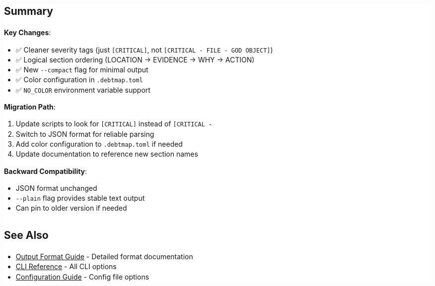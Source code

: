 ## Summary

**Key Changes**:
- ✅ Cleaner severity tags (just `[CRITICAL]`, not `[CRITICAL - FILE - GOD OBJECT]`)
- ✅ Logical section ordering (LOCATION → EVIDENCE → WHY → ACTION)
- ✅ New `--compact` flag for minimal output
- ✅ Color configuration in `.debtmap.toml`
- ✅ `NO_COLOR` environment variable support

**Migration Path**:
1. Update scripts to look for `[CRITICAL]` instead of `[CRITICAL -`
2. Switch to JSON format for reliable parsing
3. Add color configuration to `.debtmap.toml` if needed
4. Update documentation to reference new section names

**Backward Compatibility**:
- JSON format unchanged
- `--plain` flag provides stable text output
- Can pin to older version if needed

## See Also

- [Output Format Guide](./output-format-guide.md) - Detailed format documentation
- [CLI Reference](../book/src/cli-reference.md) - All CLI options
- [Configuration Guide](../book/src/configuration.md) - Config file options
